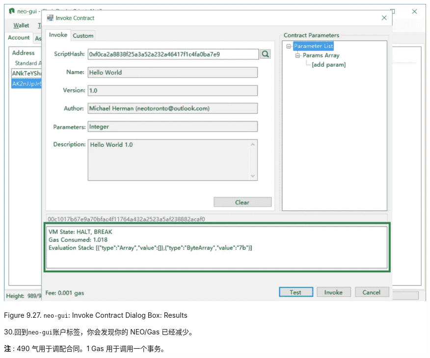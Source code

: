 ![](img/2c1ca21c1f8b684618719154f22d28ac.png)

Figure 9.27\. `neo-gui`: Invoke Contract Dialog Box: Results

30.回到`neo-gui`账户标签，你会发现你的 NEO/Gas 已经减少。

**注** : 490 气用于调配合同。1 Gas 用于调用一个事务。
